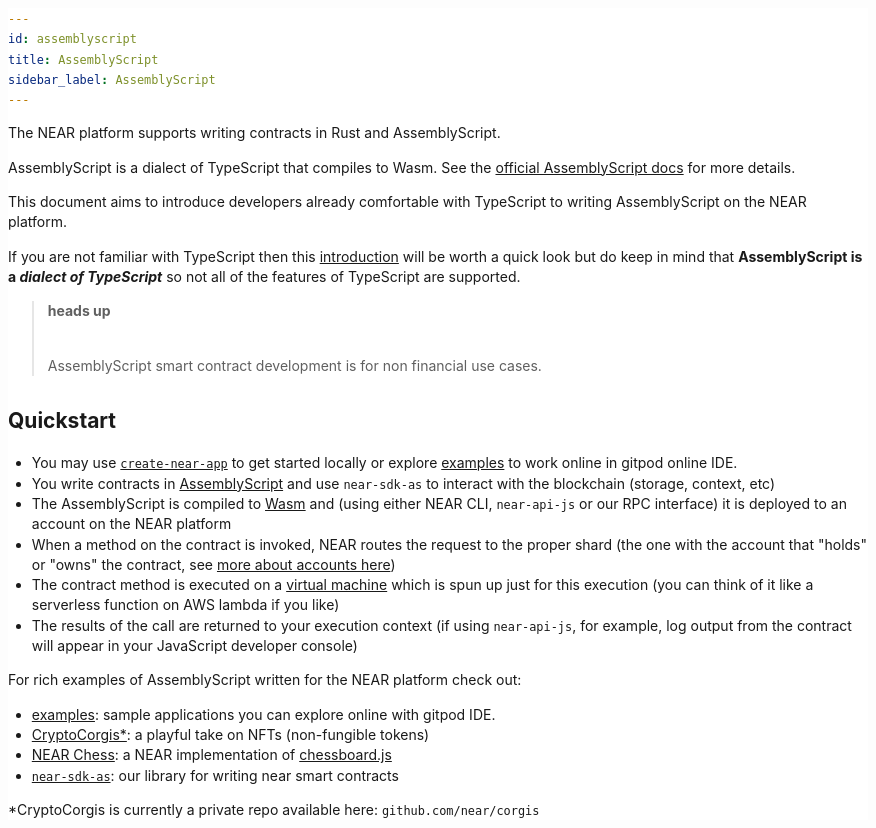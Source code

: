 ```yaml
---
id: assemblyscript
title: AssemblyScript
sidebar_label: AssemblyScript
---
```


The NEAR platform supports writing contracts in Rust and AssemblyScript.

AssemblyScript is a dialect of TypeScript that compiles to Wasm.  See the [official AssemblyScript docs](https://assemblyscript.org/introduction.html) for more details.

This document aims to introduce developers already comfortable with TypeScript to writing AssemblyScript on the NEAR platform.

If you are not familiar with TypeScript then this [introduction](https://learnxinyminutes.com/docs/typescript/) will be worth a quick look but do keep in mind that **AssemblyScript is a *dialect of TypeScript*** so not all of the features of TypeScript are supported.

<blockquote class="warning">
<strong>heads up</strong><br><br>

AssemblyScript smart contract development is for non financial use cases.

</blockquote>

## Quickstart

- You may use [`create-near-app`](https://github.com/nearprotocol/create-near-app) to get started locally or explore [examples](http://near.dev/) to work online in gitpod online IDE.
- You write contracts in [AssemblyScript](https://assemblyscript.org/introduction.html) and use `near-sdk-as` to interact with the blockchain (storage, context, etc)
- The AssemblyScript is compiled to [Wasm](https://learnxinyminutes.com/docs/wasm/) and (using either NEAR CLI, `near-api-js` or our RPC interface) it is deployed to an account on the NEAR platform
- When a method on the contract is invoked, NEAR routes the request to the proper shard (the one with the account that "holds" or "owns" the contract, see [more about accounts here](/docs/concepts/account))
- The contract method is executed on a [virtual machine](https://github.com/nearprotocol/nearcore/tree/master/runtime/near-vm-logic) which is spun up just for this execution (you can think of it like a serverless function on AWS lambda if you like)
- The results of the call are returned to your execution context (if using `near-api-js`, for example, log output from the contract will appear in your JavaScript developer console)

For rich examples of AssemblyScript written for the NEAR platform check out:

- [examples](http://near.dev): sample applications you can explore online with gitpod IDE.
- [CryptoCorgis*](https://github.com/nearprotocol/corgis): a playful take on NFTs (non-fungible tokens)
- [NEAR Chess](https://github.com/nearprotocol/near-chess/tree/master/assembly): a NEAR implementation of [chessboard.js](https://chessboardjs.com/)
- [`near-sdk-as`](https://github.com/near/near-sdk-as/tree/master/sdk/assembly): our library for writing near smart contracts

*CryptoCorgis is currently a private repo available here: `github.com/near/corgis`
